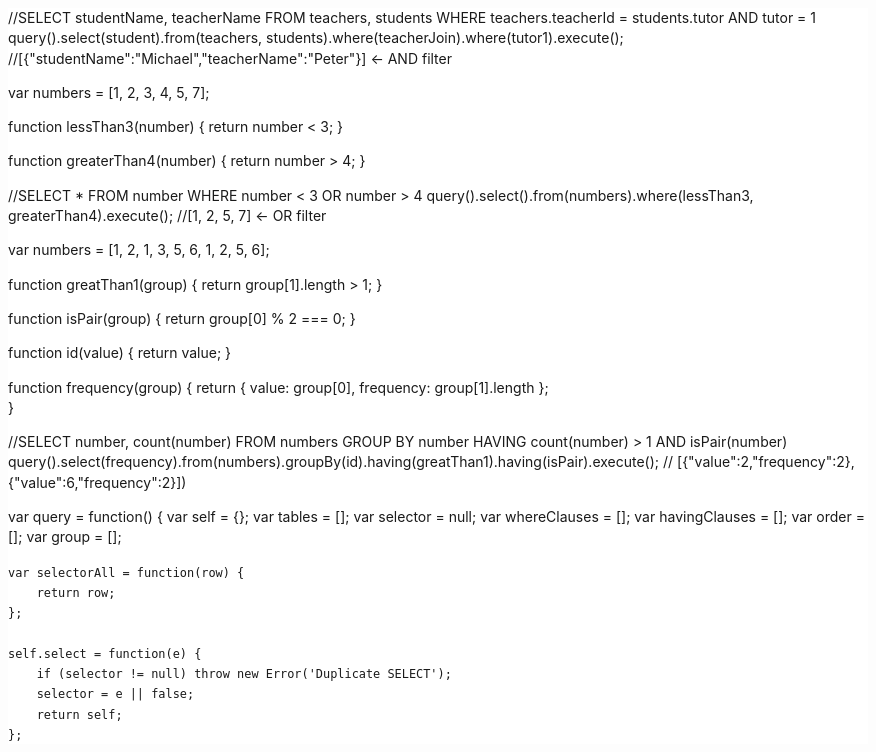 //SELECT studentName, teacherName FROM teachers, students WHERE teachers.teacherId = students.tutor AND tutor = 1 
query().select(student).from(teachers, students).where(teacherJoin).where(tutor1).execute(); //[{"studentName":"Michael","teacherName":"Peter"}] <- AND filter

var numbers = [1, 2, 3, 4, 5, 7];

function lessThan3(number) {
  return number < 3;
}

function greaterThan4(number) {
  return number > 4;
}

//SELECT * FROM number WHERE number < 3 OR number > 4
query().select().from(numbers).where(lessThan3, greaterThan4).execute(); //[1, 2, 5, 7] <- OR filter

var numbers = [1, 2, 1, 3, 5, 6, 1, 2, 5, 6];

function greatThan1(group) {
  return group[1].length > 1;
}

function isPair(group) {
  return group[0] % 2 === 0;
}

function id(value) {
  return value;
}

function frequency(group) {
  return { value: group[0], frequency: group[1].length };      
}

//SELECT number, count(number) FROM numbers GROUP BY number HAVING count(number) > 1 AND isPair(number)
query().select(frequency).from(numbers).groupBy(id).having(greatThan1).having(isPair).execute(); // [{"value":2,"frequency":2},{"value":6,"frequency":2}])



var query = function() {
    var self = {};
    var tables = [];
    var selector = null;
    var whereClauses = [];
    var havingClauses = [];
    var order = [];
    var group = [];

    var selectorAll = function(row) {
        return row;
    };

    self.select = function(e) {
        if (selector != null) throw new Error('Duplicate SELECT');
        selector = e || false;
        return self;
    };

